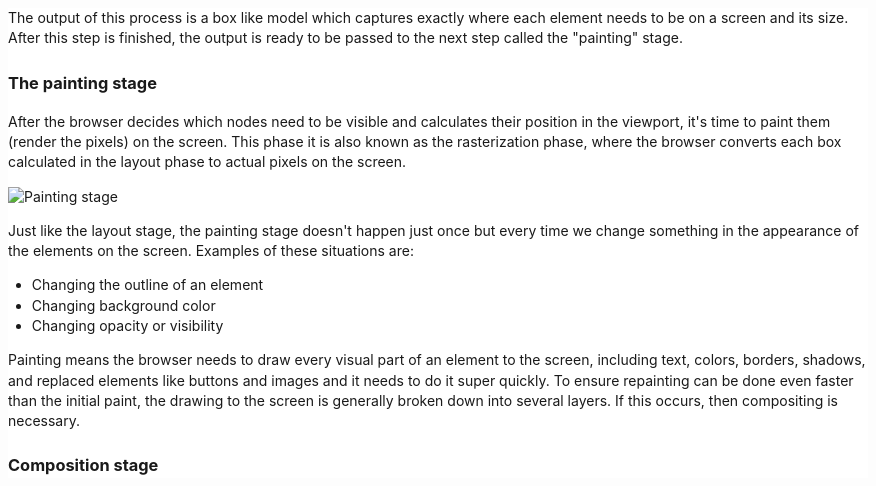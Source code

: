 The output of this process is a box like model which captures exactly where each element needs to be on a screen and its size. After this step is finished, the output is ready to be passed to the next step called the "painting" stage.

### The painting stage

After the browser decides which nodes need to be visible and calculates their position in the viewport, it's time to paint them (render the pixels) on the screen. This phase it is also known as the rasterization phase, where the browser converts each box calculated in the layout phase to actual pixels on the screen.


![Painting stage](https://res.cloudinary.com/practicaldev/image/fetch/s--RXa-PYen--/c_limit%2Cf_auto%2Cfl_progressive%2Cq_auto%2Cw_880/https://dev-to-uploads.s3.amazonaws.com/uploads/articles/9ki8iq5jvmprhdo3h2gt.png)


Just like the layout stage, the painting stage doesn't happen just once but every time we change something in the appearance of the elements on the screen. Examples of these situations are:

- Changing the outline of an element
- Changing background color
- Changing opacity or visibility

Painting means the browser needs to draw every visual part of an element to the screen, including text, colors, borders, shadows, and replaced elements like buttons and images and it needs to do it super quickly. To ensure repainting can be done even faster than the initial paint, the drawing to the screen is generally broken down into several layers. If this occurs, then compositing is necessary.

### Composition stage